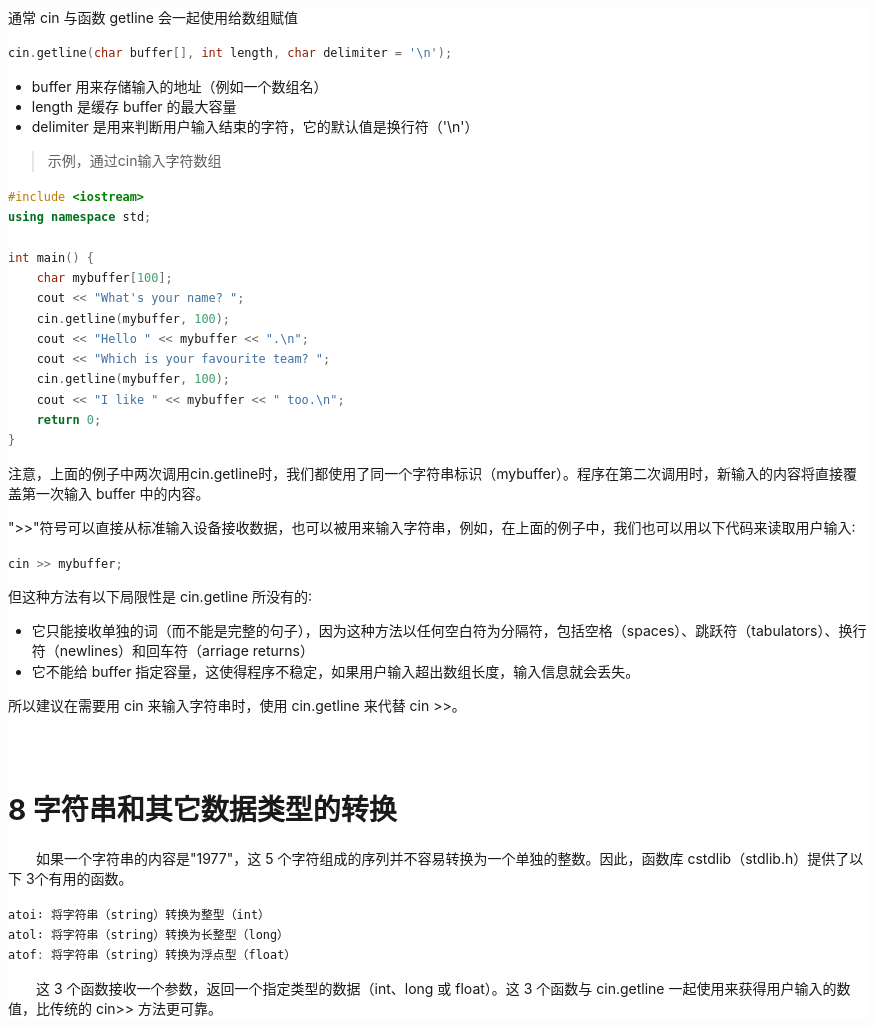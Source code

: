 

通常 cin 与函数 getline 会一起使用给数组赋值
```c++
cin.getline(char buffer[], int length, char delimiter = '\n');
```

- buffer 用来存储输入的地址（例如一个数组名）
- length 是缓存 buffer 的最大容量
- delimiter 是用来判断用户输入结束的字符，它的默认值是换行符（'\n'）

>示例，通过cin输入字符数组
```c++
#include <iostream>
using namespace std;
 
int main() {
    char mybuffer[100];
    cout << "What's your name? ";
    cin.getline(mybuffer, 100);
    cout << "Hello " << mybuffer << ".\n";
    cout << "Which is your favourite team? ";
    cin.getline(mybuffer, 100);
    cout << "I like " << mybuffer << " too.\n";
    return 0;
}
```

注意，上面的例子中两次调用cin.getline时，我们都使用了同一个字符串标识（mybuffer）。程序在第二次调用时，新输入的内容将直接覆盖第一次输入 buffer 中的内容。

">>"符号可以直接从标准输入设备接收数据，也可以被用来输入字符串，例如，在上面的例子中，我们也可以用以下代码来读取用户输入∶
```c++
cin >> mybuffer;
```

但这种方法有以下局限性是 cin.getline 所没有的∶
- 它只能接收单独的词（而不能是完整的句子），因为这种方法以任何空白符为分隔符，包括空格（spaces）、跳跃符（tabulators）、换行符（newlines）和回车符（arriage returns）
- 它不能给 buffer 指定容量，这使得程序不稳定，如果用户输入超出数组长度，输入信息就会丢失。

所以建议在需要用 cin 来输入字符串时，使用 cin.getline 来代替 cin >>。




&emsp;
# 8 字符串和其它数据类型的转换

&emsp;&emsp;如果一个字符串的内容是"1977"，这 5 个字符组成的序列并不容易转换为一个单独的整数。因此，函数库 cstdlib（stdlib.h）提供了以下 3个有用的函数。
```c++
atoi∶ 将字符串（string）转换为整型（int）
atol∶ 将字符串（string）转换为长整型（long）
atof: 将字符串（string）转换为浮点型（float）
```
&emsp;&emsp;这 3 个函数接收一个参数，返回一个指定类型的数据（int、long 或 float）。这 3 个函数与 cin.getline 一起使用来获得用户输入的数值，比传统的 cin>> 方法更可靠。
